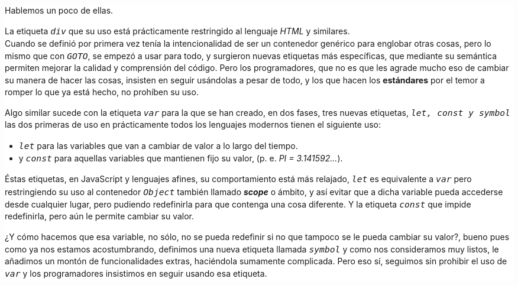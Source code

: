  Hablemos un poco de ellas.

 La etiqueta _<kbd style=font-size:1.05rem>div</kbd>_ que su uso está prácticamente restringido al lenguaje *HTML* y similares.  
 Cuando se definió por primera vez tenía la intencionalidad de ser un contenedor genérico para englobar otras cosas, pero lo mismo que con _<kbd style=font-size:1.05rem>GOTO</kbd>_, se empezó a usar para todo, y surgieron nuevas etiquetas más específicas, que mediante su semántica permiten mejorar la calidad y comprensión del código. Pero los programadores, que no es que les agrade mucho eso de cambiar su manera de hacer las cosas, insisten en seguir usándolas a pesar de todo, y los que hacen los **estándares** por el temor a romper lo que ya está hecho, no prohíben su uso.

Algo similar sucede con la etiqueta _<kbd style=font-size:1.05rem>var</kbd>_ para la que se han creado, en dos fases, tres nuevas etiquetas, _<kbd style=font-size:1.05rem>let, const y symbol</kbd>_ las dos primeras de uso en prácticamente todos los lenguajes modernos tienen el siguiente uso:
- _<kbd style=font-size:1.05rem>let</kbd>_ para las variables que van a cambiar de valor a lo largo del tiempo.
- y _<kbd style=font-size:1.05rem>const</kbd>_ para aquellas variables que mantienen fijo su valor, (p. e. _PI = 3.141592..._).

Éstas etiquetas, en JavaScript y lenguajes afines, su comportamiento está más relajado, _<kbd style=font-size:1.05rem>let</kbd>_ es equivalente a _<kbd style=font-size:1.05rem>var</kbd>_ pero restringiendo su uso al contenedor _<kbd style=font-size:1.05rem>Object</kbd>_ también llamado ___scope___ o ámbito, y así evitar que a dicha variable pueda accederse desde cualquier lugar, pero pudiendo redefinirla para que contenga una cosa diferente. Y la etiqueta _<kbd style=font-size:1.05rem>const</kbd>_ que impide redefinirla, pero aún le permite cambiar su valor.

¿Y cómo hacemos que esa variable, no sólo, no se pueda redefinir si no que tampoco se le pueda cambiar su valor?, bueno pues como ya nos estamos acostumbrando, definimos una nueva etiqueta llamada _<kbd style=font-size:1.05rem>symbol</kbd>_ y como nos consideramos muy listos, le añadimos un montón de funcionalidades extras, haciéndola sumamente complicada. Pero eso sí, seguimos sin prohibir el uso de _<kbd style=font-size:1.05rem>var</kbd>_ y los programadores insistimos en seguir usando esa etiqueta.


